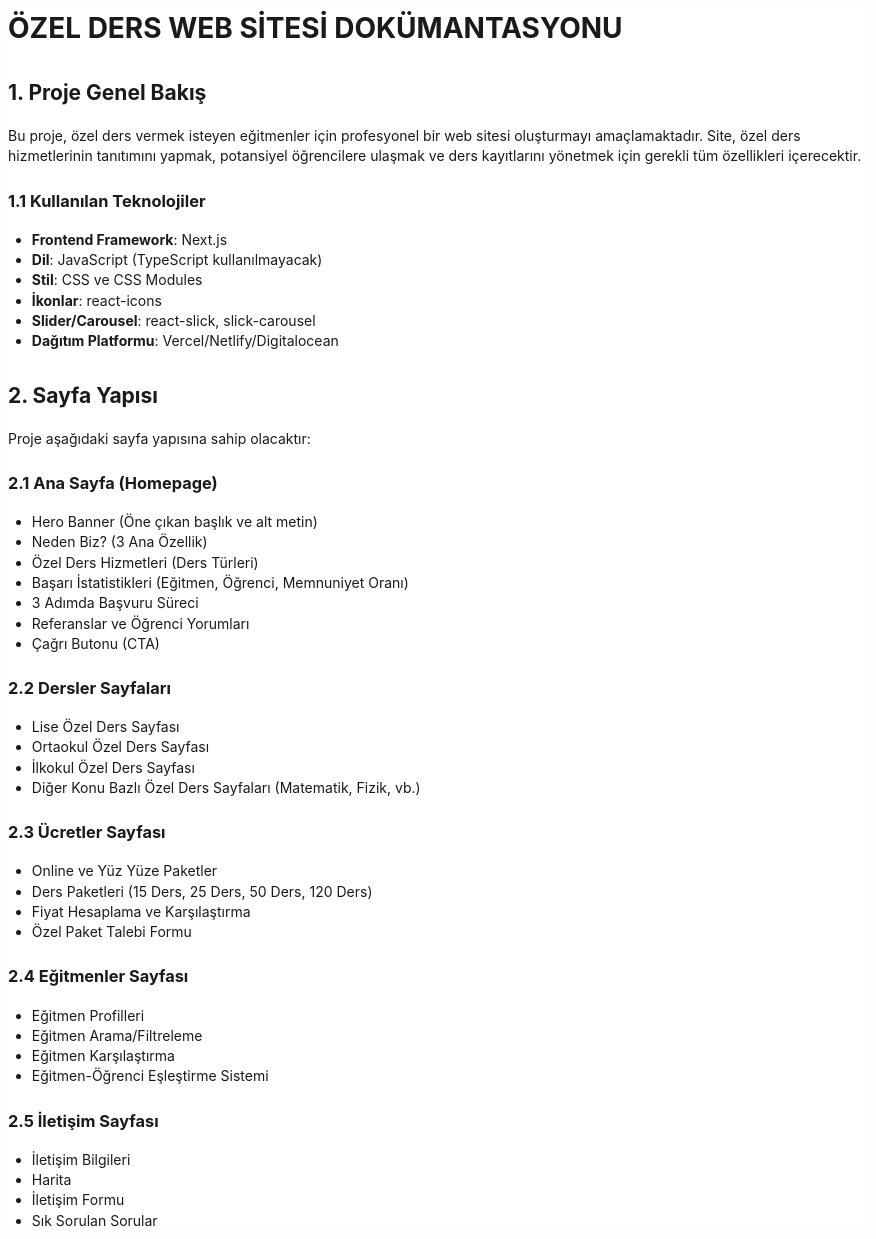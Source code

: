 # ÖZEL DERS WEB SİTESİ DOKÜMANTASYONU

## 1. Proje Genel Bakış

Bu proje, özel ders vermek isteyen eğitmenler için profesyonel bir web sitesi oluşturmayı amaçlamaktadır. Site, özel ders hizmetlerinin tanıtımını yapmak, potansiyel öğrencilere ulaşmak ve ders kayıtlarını yönetmek için gerekli tüm özellikleri içerecektir.

### 1.1 Kullanılan Teknolojiler

- **Frontend Framework**: Next.js
- **Dil**: JavaScript (TypeScript kullanılmayacak)
- **Stil**: CSS ve CSS Modules
- **İkonlar**: react-icons
- **Slider/Carousel**: react-slick, slick-carousel
- **Dağıtım Platformu**: Vercel/Netlify/Digitalocean

## 2. Sayfa Yapısı

Proje aşağıdaki sayfa yapısına sahip olacaktır:

### 2.1 Ana Sayfa (Homepage)
- Hero Banner (Öne çıkan başlık ve alt metin)
- Neden Biz? (3 Ana Özellik)
- Özel Ders Hizmetleri (Ders Türleri)
- Başarı İstatistikleri (Eğitmen, Öğrenci, Memnuniyet Oranı)
- 3 Adımda Başvuru Süreci
- Referanslar ve Öğrenci Yorumları
- Çağrı Butonu (CTA)

### 2.2 Dersler Sayfaları
- Lise Özel Ders Sayfası
- Ortaokul Özel Ders Sayfası
- İlkokul Özel Ders Sayfası
- Diğer Konu Bazlı Özel Ders Sayfaları (Matematik, Fizik, vb.)

### 2.3 Ücretler Sayfası
- Online ve Yüz Yüze Paketler
- Ders Paketleri (15 Ders, 25 Ders, 50 Ders, 120 Ders)
- Fiyat Hesaplama ve Karşılaştırma
- Özel Paket Talebi Formu

### 2.4 Eğitmenler Sayfası
- Eğitmen Profilleri
- Eğitmen Arama/Filtreleme
- Eğitmen Karşılaştırma
- Eğitmen-Öğrenci Eşleştirme Sistemi

### 2.5 İletişim Sayfası
- İletişim Bilgileri
- Harita
- İletişim Formu
- Sık Sorulan Sorular
